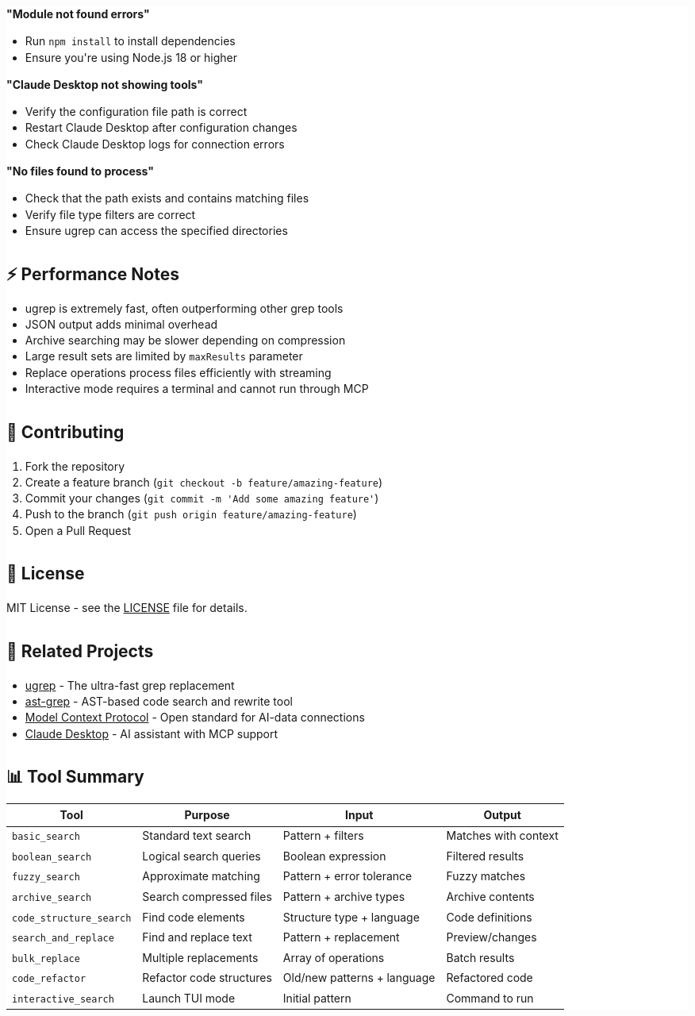 **"Module not found errors"**
- Run `npm install` to install dependencies
- Ensure you're using Node.js 18 or higher

**"Claude Desktop not showing tools"**
- Verify the configuration file path is correct
- Restart Claude Desktop after configuration changes
- Check Claude Desktop logs for connection errors

**"No files found to process"**
- Check that the path exists and contains matching files
- Verify file type filters are correct
- Ensure ugrep can access the specified directories

## ⚡ Performance Notes

- ugrep is extremely fast, often outperforming other grep tools
- JSON output adds minimal overhead
- Archive searching may be slower depending on compression
- Large result sets are limited by `maxResults` parameter
- Replace operations process files efficiently with streaming
- Interactive mode requires a terminal and cannot run through MCP

## 🤝 Contributing

1. Fork the repository
2. Create a feature branch (`git checkout -b feature/amazing-feature`)
3. Commit your changes (`git commit -m 'Add some amazing feature'`)
4. Push to the branch (`git push origin feature/amazing-feature`)
5. Open a Pull Request

## 📄 License

MIT License - see the [LICENSE](LICENSE) file for details.

## 🔗 Related Projects

- [ugrep](https://github.com/Genivia/ugrep) - The ultra-fast grep replacement
- [ast-grep](https://github.com/ast-grep/ast-grep) - AST-based code search and rewrite tool  
- [Model Context Protocol](https://modelcontextprotocol.io/) - Open standard for AI-data connections
- [Claude Desktop](https://claude.ai/) - AI assistant with MCP support

## 📊 Tool Summary

| Tool | Purpose | Input | Output |
|------|---------|--------|---------|
| `basic_search` | Standard text search | Pattern + filters | Matches with context |
| `boolean_search` | Logical search queries | Boolean expression | Filtered results |
| `fuzzy_search` | Approximate matching | Pattern + error tolerance | Fuzzy matches |
| `archive_search` | Search compressed files | Pattern + archive types | Archive contents |
| `code_structure_search` | Find code elements | Structure type + language | Code definitions |
| `search_and_replace` | Find and replace text | Pattern + replacement | Preview/changes |
| `bulk_replace` | Multiple replacements | Array of operations | Batch results |
| `code_refactor` | Refactor code structures | Old/new patterns + language | Refactored code |
| `interactive_search` | Launch TUI mode | Initial pattern | Command to run |